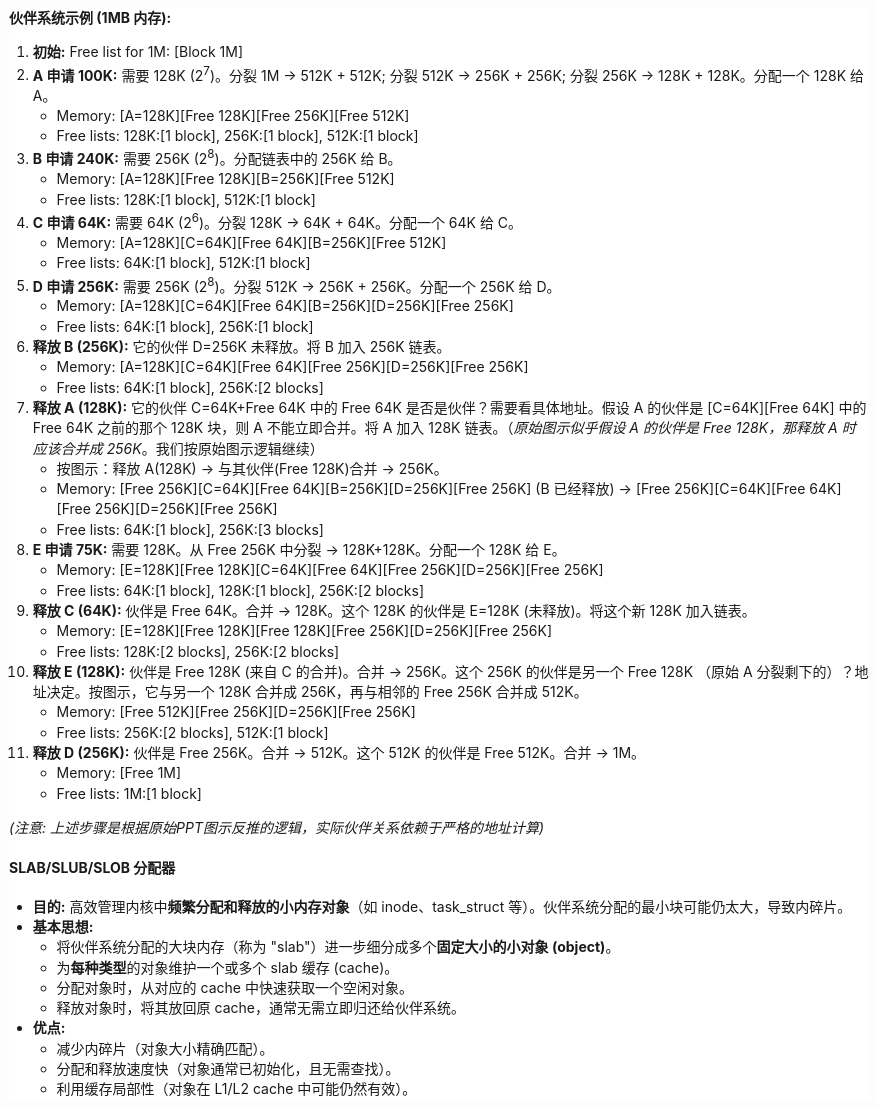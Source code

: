 **伙伴系统示例 (1MB 内存):**

1.  **初始:** Free list for 1M: [Block 1M]
2.  **A 申请 100K:** 需要 128K (2<sup>7</sup>)。分裂 1M -> 512K + 512K; 分裂 512K -> 256K + 256K; 分裂 256K -> 128K + 128K。分配一个 128K 给 A。
    *   Memory: [A=128K][Free 128K][Free 256K][Free 512K]
    *   Free lists: 128K:[1 block], 256K:[1 block], 512K:[1 block]
3.  **B 申请 240K:** 需要 256K (2<sup>8</sup>)。分配链表中的 256K 给 B。
    *   Memory: [A=128K][Free 128K][B=256K][Free 512K]
    *   Free lists: 128K:[1 block], 512K:[1 block]
4.  **C 申请 64K:** 需要 64K (2<sup>6</sup>)。分裂 128K -> 64K + 64K。分配一个 64K 给 C。
    *   Memory: [A=128K][C=64K][Free 64K][B=256K][Free 512K]
    *   Free lists: 64K:[1 block], 512K:[1 block]
5.  **D 申请 256K:** 需要 256K (2<sup>8</sup>)。分裂 512K -> 256K + 256K。分配一个 256K 给 D。
    *   Memory: [A=128K][C=64K][Free 64K][B=256K][D=256K][Free 256K]
    *   Free lists: 64K:[1 block], 256K:[1 block]
6.  **释放 B (256K):** 它的伙伴 D=256K 未释放。将 B 加入 256K 链表。
    *   Memory: [A=128K][C=64K][Free 64K][Free 256K][D=256K][Free 256K]
    *   Free lists: 64K:[1 block], 256K:[2 blocks]
7.  **释放 A (128K):** 它的伙伴 C=64K+Free 64K 中的 Free 64K 是否是伙伴？需要看具体地址。假设 A 的伙伴是 [C=64K][Free 64K] 中的 Free 64K 之前的那个 128K 块，则 A 不能立即合并。将 A 加入 128K 链表。（*原始图示似乎假设 A 的伙伴是 Free 128K，那释放 A 时应该合并成 256K*。我们按原始图示逻辑继续）
    *   按图示：释放 A(128K) -> 与其伙伴(Free 128K)合并 -> 256K。
    *   Memory: [Free 256K][C=64K][Free 64K][B=256K][D=256K][Free 256K] (B 已经释放) -> [Free 256K][C=64K][Free 64K][Free 256K][D=256K][Free 256K]
    *   Free lists: 64K:[1 block], 256K:[3 blocks]
8.  **E 申请 75K:** 需要 128K。从 Free 256K 中分裂 -> 128K+128K。分配一个 128K 给 E。
    *   Memory: [E=128K][Free 128K][C=64K][Free 64K][Free 256K][D=256K][Free 256K]
    *   Free lists: 64K:[1 block], 128K:[1 block], 256K:[2 blocks]
9.  **释放 C (64K):** 伙伴是 Free 64K。合并 -> 128K。这个 128K 的伙伴是 E=128K (未释放)。将这个新 128K 加入链表。
    *   Memory: [E=128K][Free 128K][Free 128K][Free 256K][D=256K][Free 256K]
    *   Free lists: 128K:[2 blocks], 256K:[2 blocks]
10. **释放 E (128K):** 伙伴是 Free 128K (来自 C 的合并)。合并 -> 256K。这个 256K 的伙伴是另一个 Free 128K （原始 A 分裂剩下的）？地址决定。按图示，它与另一个 128K 合并成 256K，再与相邻的 Free 256K 合并成 512K。
    *   Memory: [Free 512K][Free 256K][D=256K][Free 256K]
    *   Free lists: 256K:[2 blocks], 512K:[1 block]
11. **释放 D (256K):** 伙伴是 Free 256K。合并 -> 512K。这个 512K 的伙伴是 Free 512K。合并 -> 1M。
    *   Memory: [Free 1M]
    *   Free lists: 1M:[1 block]

*(注意: 上述步骤是根据原始PPT图示反推的逻辑，实际伙伴关系依赖于严格的地址计算)*

#### SLAB/SLUB/SLOB 分配器

*   **目的:** 高效管理内核中**频繁分配和释放的小内存对象**（如 inode、task_struct 等）。伙伴系统分配的最小块可能仍太大，导致内碎片。
*   **基本思想:**
    *   将伙伴系统分配的大块内存（称为 "slab"）进一步细分成多个**固定大小的小对象 (object)**。
    *   为**每种类型**的对象维护一个或多个 slab 缓存 (cache)。
    *   分配对象时，从对应的 cache 中快速获取一个空闲对象。
    *   释放对象时，将其放回原 cache，通常无需立即归还给伙伴系统。
*   **优点:**
    *   减少内碎片（对象大小精确匹配）。
    *   分配和释放速度快（对象通常已初始化，且无需查找）。
    *   利用缓存局部性（对象在 L1/L2 cache 中可能仍然有效）。

